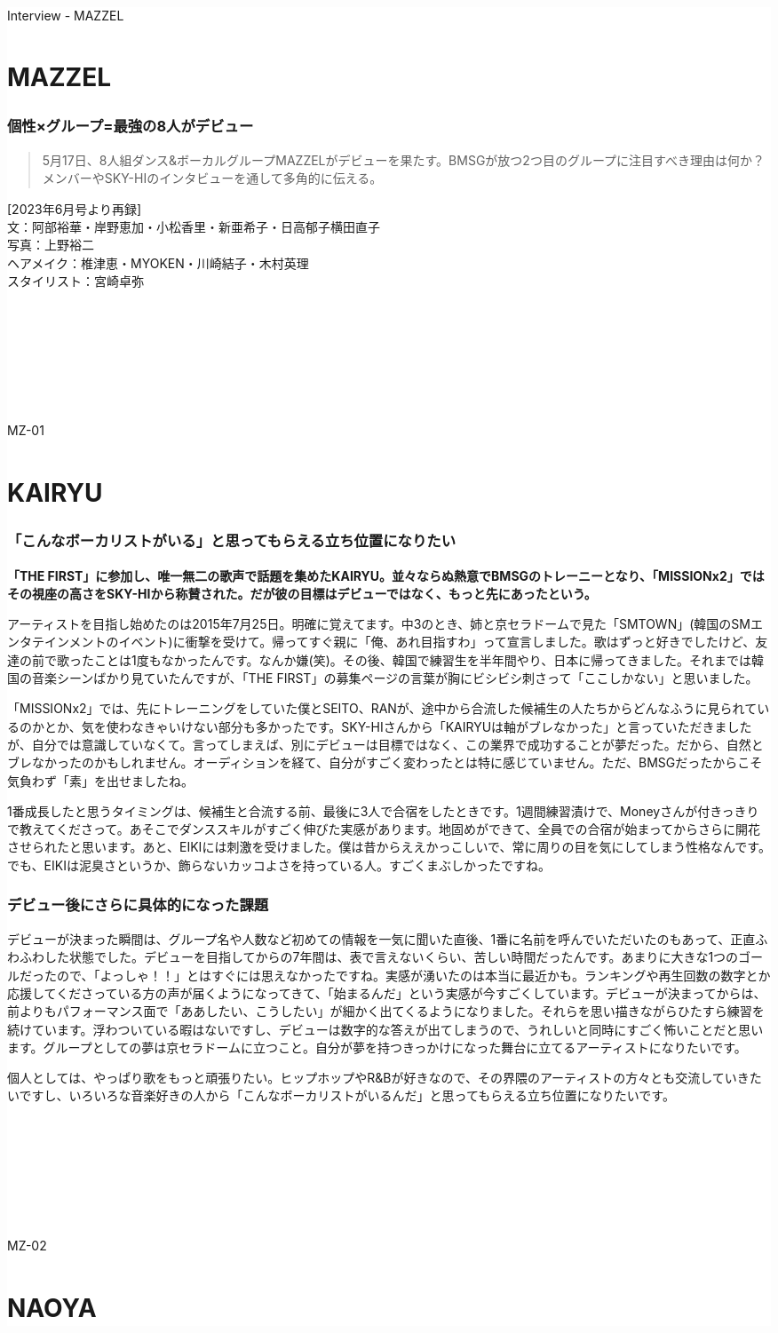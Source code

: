 Interview - MAZZEL

# MAZZEL
### 個性×グループ=最強の8人がデビュー

> 5月17日、8人組ダンス&ボーカルグループMAZZELがデビューを果たす。BMSGが放つ2つ目のグループに注目すべき理由は何か？メンバーやSKY-HIのインタビューを通して多角的に伝える。

[2023年6月号より再録]<br/>
文：阿部裕華・岸野恵加・小松香里・新亜希子・日高郁子横田直子<br/>写真：上野裕二<br/>ヘアメイク：椎津恵・MYOKEN・川崎結子・木村英理<br/>スタイリスト：宮崎卓弥

<br/><br/>
---
<br/><br/>
MZ-01
# KAIRYU
### 「こんなボーカリストがいる」と思ってもらえる立ち位置になりたい

**「THE FIRST」に参加し、唯一無二の歌声で話題を集めたKAIRYU。並々ならぬ熱意でBMSGのトレーニーとなり、「MISSIONx2」ではその視座の高さをSKY-HIから称賛された。だが彼の目標はデビューではなく、もっと先にあったという。**

アーティストを目指し始めたのは2015年7月25日。明確に覚えてます。中3のとき、姉と京セラドームで見た「SMTOWN」(韓国のSMエンタテインメントのイベント)に衝撃を受けて。帰ってすぐ親に「俺、あれ目指すわ」って宣言しました。歌はずっと好きでしたけど、友達の前で歌ったことは1度もなかったんです。なんか嫌(笑)。その後、韓国で練習生を半年間やり、日本に帰ってきました。それまでは韓国の音楽シーンばかり見ていたんですが、「THE FIRST」の募集ページの言葉が胸にビシビシ刺さって「ここしかない」と思いました。

「MISSIONx2」では、先にトレーニングをしていた僕とSEITO、RANが、途中から合流した候補生の人たちからどんなふうに見られているのかとか、気を使わなきゃいけない部分も多かったです。SKY-HIさんから「KAIRYUは軸がブレなかった」と言っていただきましたが、自分では意識していなくて。言ってしまえば、別にデビューは目標ではなく、この業界で成功することが夢だった。だから、自然とブレなかったのかもしれません。オーディションを経て、自分がすごく変わったとは特に感じていません。ただ、BMSGだったからこそ気負わず「素」を出せましたね。

1番成長したと思うタイミングは、候補生と合流する前、最後に3人で合宿をしたときです。1週間練習漬けで、Moneyさんが付きっきりで教えてくださって。あそこでダンススキルがすごく伸びた実感があります。地固めができて、全員での合宿が始まってからさらに開花させられたと思います。あと、EIKIには刺激を受けました。僕は昔からええかっこしいで、常に周りの目を気にしてしまう性格なんです。でも、EIKIは泥臭さというか、飾らないカッコよさを持っている人。すごくまぶしかったですね。

### デビュー後にさらに具体的になった課題

デビューが決まった瞬間は、グループ名や人数など初めての情報を一気に聞いた直後、1番に名前を呼んでいただいたのもあって、正直ふわふわした状態でした。デビューを目指してからの7年間は、表で言えないくらい、苦しい時間だったんです。あまりに大きな1つのゴールだったので、「よっしゃ！！」とはすぐには思えなかったですね。実感が湧いたのは本当に最近かも。ランキングや再生回数の数字とか応援してくださっている方の声が届くようになってきて、「始まるんだ」という実感が今すごくしています。デビューが決まってからは、前よりもパフォーマンス面で「ああしたい、こうしたい」が細かく出てくるようになりました。それらを思い描きながらひたすら練習を続けています。浮わついている暇はないですし、デビューは数字的な答えが出てしまうので、うれしいと同時にすごく怖いことだと思います。グループとしての夢は京セラドームに立つこと。自分が夢を持つきっかけになった舞台に立てるアーティストになりたいです。

個人としては、やっぱり歌をもっと頑張りたい。ヒップホップやR&Bが好きなので、その界隈のアーティストの方々とも交流していきたいですし、いろいろな音楽好きの人から「こんなボーカリストがいるんだ」と思ってもらえる立ち位置になりたいです。

<br/><br/>
---
<br/><br/>
MZ-02

# NAOYA
